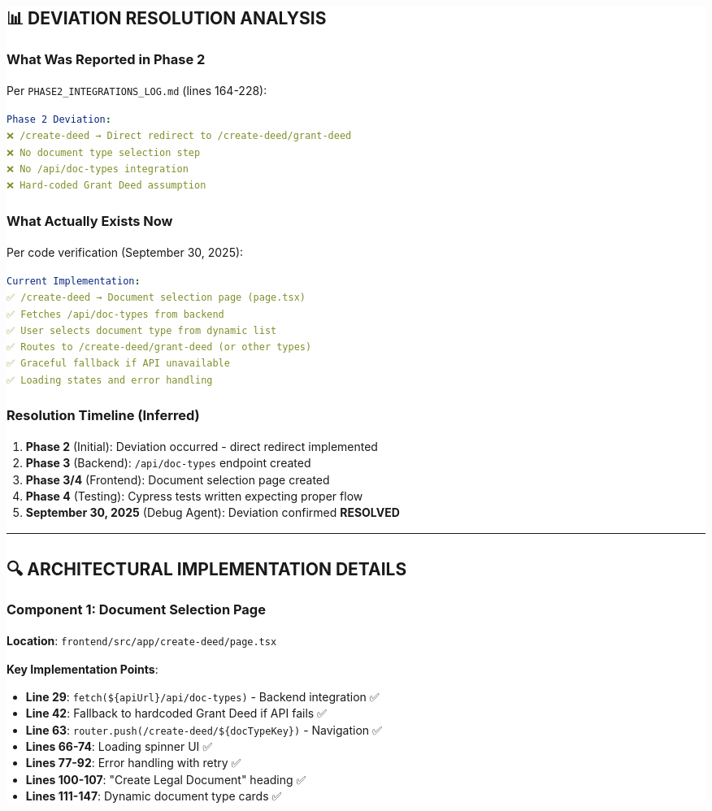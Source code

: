 ## 📊 **DEVIATION RESOLUTION ANALYSIS**

### **What Was Reported in Phase 2**

Per `PHASE2_INTEGRATIONS_LOG.md` (lines 164-228):

```yaml
Phase 2 Deviation:
❌ /create-deed → Direct redirect to /create-deed/grant-deed
❌ No document type selection step
❌ No /api/doc-types integration
❌ Hard-coded Grant Deed assumption
```

### **What Actually Exists Now**

Per code verification (September 30, 2025):

```yaml
Current Implementation:
✅ /create-deed → Document selection page (page.tsx)
✅ Fetches /api/doc-types from backend
✅ User selects document type from dynamic list
✅ Routes to /create-deed/grant-deed (or other types)
✅ Graceful fallback if API unavailable
✅ Loading states and error handling
```

### **Resolution Timeline** (Inferred)

1. **Phase 2** (Initial): Deviation occurred - direct redirect implemented
2. **Phase 3** (Backend): `/api/doc-types` endpoint created
3. **Phase 3/4** (Frontend): Document selection page created
4. **Phase 4** (Testing): Cypress tests written expecting proper flow
5. **September 30, 2025** (Debug Agent): Deviation confirmed **RESOLVED**

---

## 🔍 **ARCHITECTURAL IMPLEMENTATION DETAILS**

### **Component 1: Document Selection Page**

**Location**: `frontend/src/app/create-deed/page.tsx`

**Key Implementation Points**:
- **Line 29**: `fetch(${apiUrl}/api/doc-types)` - Backend integration ✅
- **Line 42**: Fallback to hardcoded Grant Deed if API fails ✅
- **Line 63**: `router.push(/create-deed/${docTypeKey})` - Navigation ✅
- **Lines 66-74**: Loading spinner UI ✅
- **Lines 77-92**: Error handling with retry ✅
- **Lines 100-107**: "Create Legal Document" heading ✅
- **Lines 111-147**: Dynamic document type cards ✅
